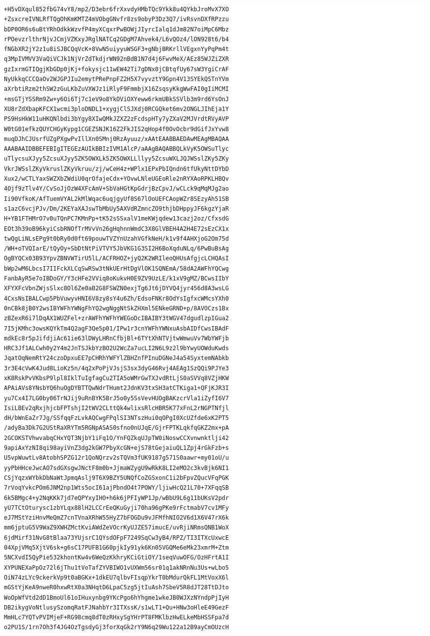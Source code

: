 ```
+H5vDXqul852fbG74vY8/mp2/D3ebr6frXxvdyHMbTQc9Ykk8u4QYkbJroMvX7XO
+ZsxcreIVNLRfTQgOhKmKMTZ4mVObgGNvfr8zs9obyP3Dz3Q7/ivRsvnDXfRPzzu
bDP0OR6s6uBtYRhOdkkWzvfP4myXCqxrPwBOWjJIyrcIalq1dJm82N7oiMpC6Mbz
rPOevzrlthrNjvJCmjVZKxyJRglNATCq2GDgM7Ahvek4/L6vQOz4/lON928t6/b4
fNGbXR2jY2z1u8iSJBCQqVcK+8VwN5uiyyuWSGF3+gNbjBRKrllVEgxnYyPqPm4t
q3MpIVMVV3VaQiVCJk1NjVrZdTkdjrWN92nBdB1N7d4j6FwvMeX/AEz85WJZiZXR
gzIxrmGTIQgjKbGDp0jKj+fokysjc11wEW42Ti7gDNx0jCBtqfUy67sW3YgiCrAF
NyUkkqCCCQaOv2WJGPJIu2emytPRePnpFZ2H5X7vyvztY9Gpn4V13SYEkQSTnYVm
aXrbtiRzm2thSW2zGuLKbZuVXWJz1iRlyF9FmmbjX16ZsqsyKkgWwFAI0gIiMCMI
+msGTjYSSRm9Zw+y6Oi6Tj7c1eV9o8YkOViOXYeww6rkmUBkSSVlb3m9rd6YsOnJ
XU8rZdXbapKFCX1wcmi3ploDNDL1+xygjClSJXdj0RCGQket6mv2ONGLJIhEja1Y
PS9HsHkW11uHKQNlbdi3bYgy8XIwQMkJZXZ2zFcdspHTy7yZXaV2MJVrdtRVyAVP
W0tG01efkzQUYCHGyKypg1CGEZSNJK16Z2FkJIS2qHop4f0OvOcbr9dGifJxYvw8
muqDJhCJUsrfUZgPXgwPvIllXn0SMnj0RzAyuuz/xAAtEAABBAEDAwMEAgMBAQAA
AAABAAIDBBEFEBIgITEGEzAUIkBBIzIVM1AlcP/aAAgBAQABBQLkVyK5OWSuTlyc
uTlycsuXJyy5ZcsuXJyy5ZK5OWXLk5ZK5OWXLLllyy5ZcsuWXLJQJWSslZKy5ZKy
VkrJWSslZKyVkruslZKyVkruu/zj/wCeH4z+WPlx1EPxPbIQndn6tfUkyNttDYbD
Xux2/wCTLYaxSWZXbZWdiU0qrOfajeCdx+YOvwLNleUGEoRle2nRYXAoRPKLHBQv
4Ojf9zTlv4Y/CvSoJjOzW4XFcAmV+SbVaHGtKpGdrjBzCpvJ/wCLck9qMqMJg2ao
Ii90VfkoK/AfTuemVYAL2kMlWqac6uqjgyUf8S67lOoUEFCAopWZr8SEzyAh51SB
s1azC6vcjPJv/Dm/2KEYaXAJswTbMbUy5AXVdRZmncZO9thjbDHppyJF6kgzYjaR
H+YB1FTHMrO7v0uTQnPC7KMnPp+tK52sSSxalV1meKWjqdew13cazj2oz/CfxsdG
EOt3h39oB96kyiCsbRNOfTrMVvVn26gHqhnnWmdC3X8GlVBEH4A2H4E72sEzCX1x
twQgLiNLsEPg9t0bRy0d0ft69pouwTVZYnUzahVGfkNeH/k1v9f4AHXjoG2Om75d
/WH+oTVQIarE/tQyOy+SbDtNtPiVTVY5JbVKG1G3SI2H6BoXqduNLq/6PwBuBsAg
OgBYQCx03B93YpvZBNVWTirU5lL/ACFRHOZ+jyQ2K2WRIleoQHUsAfgjcLCHQAsI
bWp2wM6LbcsI7IIFckXLCqSwRSw3tNkUErHtDgVlOK1SQNEmA/58dA2AWFhYQCwg
FanbAyR5e7oIBDoGY/Y3cHFe2VViq8oKukvH0E9ZV9UzLE/k1xV9gMZ/BCwsIIbY
XFYXFcVbnZWjsSlxc8Ol6Ze0aB2G8FSWZN0exjTg6Jt6jDYVQ4jyr456d8A3wsLG
4CxsNsIBALCwp5PbVuwyvHNI6V8zy8sY4u6Zh/EdsoFNKr8OdYsIgfxcWMcsYXh0
0nCBk8jB0Y2wsIBYWFhYWNgFhYQ2wgNggNtSkZHXml5ENkeGRND+p/8AVOCzs1Bx
zBZexR6i7lDqAX1WUZFel+zrAWFhYWFhYWEGoDcIBAIBY3tWGV47dgudlzpIGua2
7I5jKMhc3owsKQYkTm4Q2agF3Qe5p01/IPw1r3cnYWFhYWNxuAsbAIDfCwsIBAdF
mdkEc8r5pJifdjiAc61ie63lDWyLHRnCfbjBl+6TYtXhNTVjtwWmwuVv7WbYWFjb
HRC3Jf1ALCwh0y2Y4m2JnTSJkbYzBO2U2WcZa7ucLI2N6L9z2l9bYwyUOWduKwds
JqatOqNemRtY24czoDpxuEE7pCHRhYWFYlZBHZnfPInuDGNeJ4a54SyxtemNAbkb
3r3E4cVwK4Jud8LioKz5n/4q2xPoPjVJsjS3sx3dyG46Rvj4AEAg1SzQQi9PJYe3
xK8RskPvVKbsP9lpl8IklTuIgfagCu2TIA5oWMrGwTXJvdRtLjS0aSVVq8VZjHKW
APAiAVs8YNsbYQ6huOgDYBTTQwNdrTHumt2JdnKV3txSH3atCTKiga1+QFjKJR3I
yu7Cx4I7LG0by06TrNJij9uRnBYK5BrJ5o0y5SsVevHUOgBAKzcrVla1iZyfI6V7
IsiLBEv2qRxjhjcbFPTshjI2tWV2CLttQk4wlixsRlcHBR5K77xFnL2rNGPTNfjl
dH/bWnEaZr7Jg/SSfqqFzLvkAQCwgFPqlSI3NTszHui0qOPgI0XcUZfde6xK2PT5
/adyBa3Dk7G2UStRaXRYTm5RGNpASAS0sfno0nUJqE/GjrFPTKLqkfqGKZ2mx+pA
2GCOKSTVhwvabqCHxYQT3NjbY1iFq1O/YnFQZkqUJpTW0iNoswCCXvnwnktlji42
9apiAxYzNI8qi98ayiVnZ3dg2kGW7PbyXcGN+ejS78tGejaiuQL1Zpj4rGkFzb+s
U5vpWuwtLv8AtobhSPZG12r1QoNQrzv2sTQVm3fUK9187g571S0aawr+my01oU/u
yyPbHHceJwcAO7sdGXsgwJNctF8m0b+JjmaWZygU9wRkK8LI2eMO2c3kvBjk6NI1
CSjYqzxWYbkDbNaWtJpmqAslj9T6X9BZY5UNQfCoZGSxonC1i2bFpvZQucVFqPGK
7rVoqYvkcPOm6JNM2np1Wts5ocI61ajPbndO4t7POWY/ljiwHcQ21L70+7XFqqSB
6k5BMgc4+y2NqKKk7jd7eQPYxyIHO+h6k6jPFIyWP1Jp/wBbU9L6g11bUKsV2pdr
yU7TCtOturysc1zbYLqx88lH2LCCrEeQKuGyji70ha96gPKe9rFctmabV7cv1MFy
eJ7MStYziHnvMeQmZ7cnTVnaXRhW55HyZ7bFOGDu9vJFMfhNIO2V6d1X6V47rX6k
mm6jptuG5V9WaZ9XWHZMctKviAWdZeVOcrKyUJZE57imucE/uvRjiNRmsQNB1WoX
6jdMirf31NvG8tBlaa73YUjsrC1QYsdOFpF7249SqCw3yB4/RPZ/TI3ITXcUxwcE
04XpjVMq5XjtV6sk+g6sC17PUFB1G60pjkIy91yk6Kn05VGQMe6eMk23xmrM+Ztm
5NCXvdI5QyPie532khontKw4v6WeQzKkhryKCiGtiOY/1seqVuwOFG/OzHFrtA1I
XYPUNEXaPpOz72l6jThu1tVoTafZYVBIWO1vUXWm56sr01q1akNRnNu3Us+wLbo5
OiN74zLYc9ckerkVp9t0aBGKx+1dkEU7qlbvFIsqpYkrT0bMdurQkFL1MtVoxX6l
mGStYjKeA9nweR0hxwRtX0a3NHqtD6LpaC5zg5jtIuAsh7SbeV5R8dJT28TtDJto
WoOpWfVtd2dD1BmoUl61oIHuxynbg9YKcPgo6hYhgme1wkeJB0WJXzNYndpPjIyH
DB2ikygVoNtlusySzomqRatFJNahbYr3ITXssK/s1wLT1+Qu+HNw3oHleE49GezF
MmHLc7YQTvPVIMjeF+RG98cmq8dT0zRHxySgYHrPT8FMKlbzHwELkeMbHSSFpa7d
o2PU1S/1rn7Oh3f4JG4OzTgsdyGj3forXqGk2rY9N6q29Wu122a12B9ayCmOUzcH
```